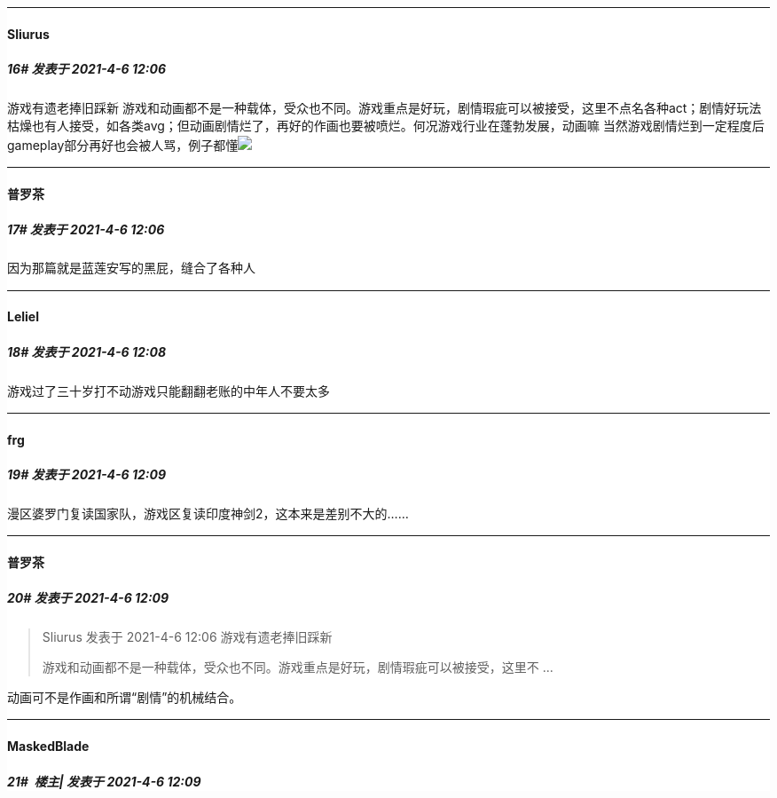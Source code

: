 
-----

####  Sliurus  
##### 16#       发表于 2021-4-6 12:06


游戏有遗老捧旧踩新
游戏和动画都不是一种载体，受众也不同。游戏重点是好玩，剧情瑕疵可以被接受，这里不点名各种act；剧情好玩法枯燥也有人接受，如各类avg；但动画剧情烂了，再好的作画也要被喷烂。何况游戏行业在蓬勃发展，动画嘛
当然游戏剧情烂到一定程度后gameplay部分再好也会被人骂，例子都懂<img src="https://static.saraba1st.com/image/smiley/face2017/037.png" referrerpolicy="no-referrer">


-----

####  普罗茶  
##### 17#       发表于 2021-4-6 12:06


因为那篇就是蓝莲安写的黑屁，缝合了各种人


-----

####  Leliel  
##### 18#       发表于 2021-4-6 12:08


游戏过了三十岁打不动游戏只能翻翻老账的中年人不要太多


-----

####  frg  
##### 19#       发表于 2021-4-6 12:09


漫区婆罗门复读国家队，游戏区复读印度神剑2，这本来是差别不大的……


-----

####  普罗茶  
##### 20#       发表于 2021-4-6 12:09


<blockquote>Sliurus 发表于 2021-4-6 12:06
游戏有遗老捧旧踩新

游戏和动画都不是一种载体，受众也不同。游戏重点是好玩，剧情瑕疵可以被接受，这里不 ...</blockquote>
动画可不是作画和所谓“剧情”的机械结合。


-----

####  MaskedBlade  
##### 21#         楼主| 发表于 2021-4-6 12:09
